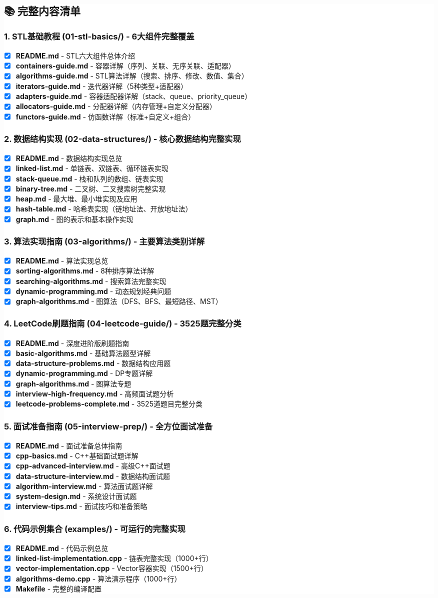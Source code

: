 ## 📚 完整内容清单

### 1. STL基础教程 (01-stl-basics/) - 6大组件完整覆盖
- [x] **README.md** - STL六大组件总体介绍
- [x] **containers-guide.md** - 容器详解（序列、关联、无序关联、适配器）
- [x] **algorithms-guide.md** - STL算法详解（搜索、排序、修改、数值、集合）
- [x] **iterators-guide.md** - 迭代器详解（5种类型+适配器）
- [x] **adapters-guide.md** - 容器适配器详解（stack、queue、priority_queue）
- [x] **allocators-guide.md** - 分配器详解（内存管理+自定义分配器）
- [x] **functors-guide.md** - 仿函数详解（标准+自定义+组合）

### 2. 数据结构实现 (02-data-structures/) - 核心数据结构完整实现
- [x] **README.md** - 数据结构实现总览
- [x] **linked-list.md** - 单链表、双链表、循环链表实现
- [x] **stack-queue.md** - 栈和队列的数组、链表实现
- [x] **binary-tree.md** - 二叉树、二叉搜索树完整实现
- [x] **heap.md** - 最大堆、最小堆实现及应用
- [x] **hash-table.md** - 哈希表实现（链地址法、开放地址法）
- [x] **graph.md** - 图的表示和基本操作实现

### 3. 算法实现指南 (03-algorithms/) - 主要算法类别详解
- [x] **README.md** - 算法实现总览
- [x] **sorting-algorithms.md** - 8种排序算法详解
- [x] **searching-algorithms.md** - 搜索算法完整实现
- [x] **dynamic-programming.md** - 动态规划经典问题
- [x] **graph-algorithms.md** - 图算法（DFS、BFS、最短路径、MST）

### 4. LeetCode刷题指南 (04-leetcode-guide/) - 3525题完整分类
- [x] **README.md** - 深度进阶版刷题指南
- [x] **basic-algorithms.md** - 基础算法题型详解
- [x] **data-structure-problems.md** - 数据结构应用题
- [x] **dynamic-programming.md** - DP专题详解
- [x] **graph-algorithms.md** - 图算法专题
- [x] **interview-high-frequency.md** - 高频面试题分析
- [x] **leetcode-problems-complete.md** - 3525道题目完整分类

### 5. 面试准备指南 (05-interview-prep/) - 全方位面试准备
- [x] **README.md** - 面试准备总体指南
- [x] **cpp-basics.md** - C++基础面试题详解
- [x] **cpp-advanced-interview.md** - 高级C++面试题
- [x] **data-structure-interview.md** - 数据结构面试题
- [x] **algorithm-interview.md** - 算法面试题详解
- [x] **system-design.md** - 系统设计面试题
- [x] **interview-tips.md** - 面试技巧和准备策略

### 6. 代码示例集合 (examples/) - 可运行的完整实现
- [x] **README.md** - 代码示例总览
- [x] **linked-list-implementation.cpp** - 链表完整实现（1000+行）
- [x] **vector-implementation.cpp** - Vector容器实现（1500+行）
- [x] **algorithms-demo.cpp** - 算法演示程序（1000+行）
- [x] **Makefile** - 完整的编译配置
